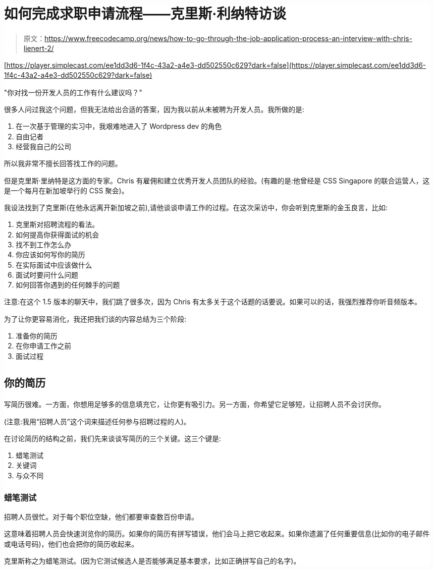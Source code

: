 # 如何完成求职申请流程——克里斯·利纳特访谈

> 原文：<https://www.freecodecamp.org/news/how-to-go-through-the-job-application-process-an-interview-with-chris-lienert-2/>

[https://player.simplecast.com/ee1dd3d6-1f4c-43a2-a4e3-dd502550c629?dark=false](https://player.simplecast.com/ee1dd3d6-1f4c-43a2-a4e3-dd502550c629?dark=false)

"你对找一份开发人员的工作有什么建议吗？"

很多人问过我这个问题，但我无法给出合适的答案，因为我以前从未被聘为开发人员。我所做的是:

1.  在一次基于管理的实习中，我艰难地进入了 Wordpress dev 的角色
2.  自由记者
3.  经营我自己的公司

所以我非常不擅长回答找工作的问题。

但是克里斯·里纳特是这方面的专家。Chris 有雇佣和建立优秀开发人员团队的经验。(有趣的是:他曾经是 CSS Singapore 的联合运营人，这是一个每月在新加坡举行的 CSS 聚会)。

我设法找到了克里斯(在他永远离开新加坡之前),请他谈谈申请工作的过程。在这次采访中，你会听到克里斯的金玉良言，比如:

1.  克里斯对招聘流程的看法。
2.  如何提高你获得面试的机会
3.  找不到工作怎么办
4.  你应该如何写你的简历
5.  在实际面试中应该做什么
6.  面试时要问什么问题
7.  如何回答你遇到的任何棘手的问题

注意:在这个 1.5 版本的聊天中，我们跳了很多次，因为 Chris 有太多关于这个话题的话要说。如果可以的话，我强烈推荐你听音频版本。

为了让你更容易消化，我还把我们谈的内容总结为三个阶段:

1.  准备你的简历
2.  在你申请工作之前
3.  面试过程

## 你的简历

写简历很难。一方面，你想用足够多的信息填充它，让你更有吸引力。另一方面，你希望它足够短，让招聘人员不会讨厌你。

(注意:我用“招聘人员”这个词来描述任何参与招聘过程的人)。

在讨论简历的结构之前，我们先来谈谈写简历的三个关键。这三个键是:

1.  蜡笔测试
2.  关键词
3.  与众不同

### 蜡笔测试

招聘人员很忙。对于每个职位空缺，他们都要审查数百份申请。

这意味着招聘人员会快速浏览你的简历。如果你的简历有拼写错误，他们会马上把它收起来。如果你遗漏了任何重要信息(比如你的电子邮件或电话号码)，他们也会把你的简历收起来。

克里斯称之为蜡笔测试。(因为它测试候选人是否能够满足基本要求，比如正确拼写自己的名字)。
